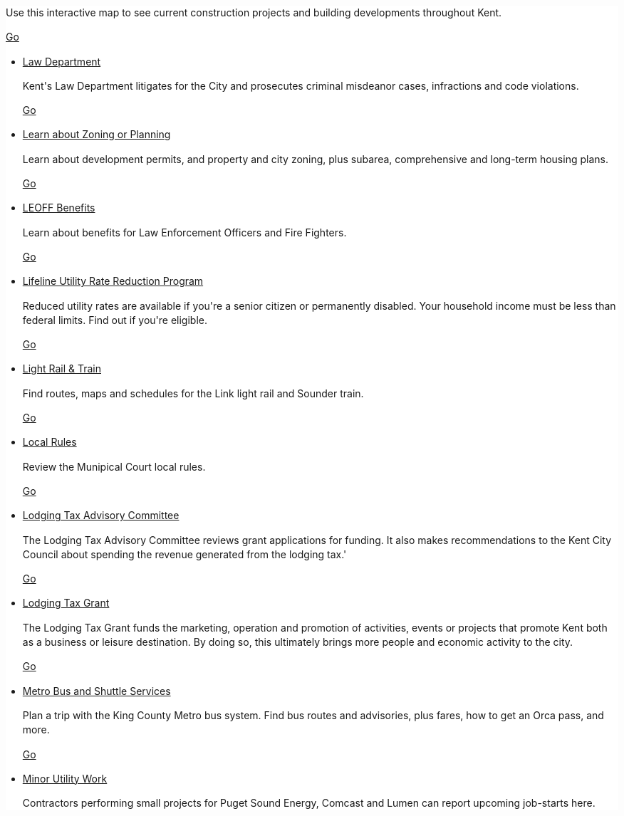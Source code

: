   Use this interactive map to see current construction projects and building developments throughout Kent.
  
  [Go](https://www.kentwa.gov/departments/econ-community-dev/land-use-notices-of-application)
- [Law Department](https:void%280%29;)
  
  Kent's Law Department litigates for the City and prosecutes criminal misdeanor cases, infractions and code violations.
  
  [Go](https://www.kentwa.gov/departments/law-department)
- [Learn about Zoning or Planning](https:void%280%29;)
  
  Learn about development permits, and property and city zoning, plus subarea, comprehensive and long-term housing plans.
  
  [Go](https://www.kentwa.gov/departments/econ-community-dev/city-planning)
- [LEOFF Benefits](https:void%280%29;)
  
  Learn about benefits for Law Enforcement Officers and Fire Fighters.
  
  [Go](https://www.kentwa.gov/departments/human-resources/benefits/leoff-1-retirees)
- [Lifeline Utility Rate Reduction Program](https:void%280%29;)
  
  Reduced utility rates are available if you're a senior citizen or permanently disabled. Your household income must be less than federal limits. Find out if you're eligible.
  
  [Go](https://www.kentwa.gov/pay-and-apply/utility-services-and-billing)
- [Light Rail &amp; Train](https:void%280%29;)
  
  Find routes, maps and schedules for the Link light rail and Sounder train.
  
  [Go](https://www.soundtransit.org)
- [Local Rules](https:void%280%29;)
  
  Review the Munipical Court local rules.
  
  [Go](https://www.courts.wa.gov/court_rules/pdf/LCR/17/MUN/Kent/LCR_Kent_MUN.pdf)
- [Lodging Tax Advisory Committee](https:void%280%29;)
  
  The Lodging Tax Advisory Committee reviews grant applications for funding. It also makes recommendations to the Kent City Council about spending the revenue generated from the lodging tax.'
  
  [Go](https://www.kentwa.gov/government/boards-commissions/lodging-tax-advisory-committee)
- [Lodging Tax Grant](https:void%280%29;)
  
  The Lodging Tax Grant funds the marketing, operation and promotion of activities, events or projects that promote Kent both as a business or leisure destination. By doing so, this ultimately brings more people and economic activity to the city.
  
  [Go](https://www.kentwa.gov/government/boards-commissions/lodging-tax-grant-application-guidelines)
- [Metro Bus and Shuttle Services](https:void%280%29;)
  
  Plan a trip with the King County Metro bus system. Find bus routes and advisories, plus fares, how to get an Orca pass, and more.
  
  [Go](https://kingcounty.gov/depts/transportation/metro.aspx)
- [Minor Utility Work](https:void%280%29;)
  
  Contractors performing small projects for Puget Sound Energy, Comcast and Lumen can report upcoming job-starts here.
  